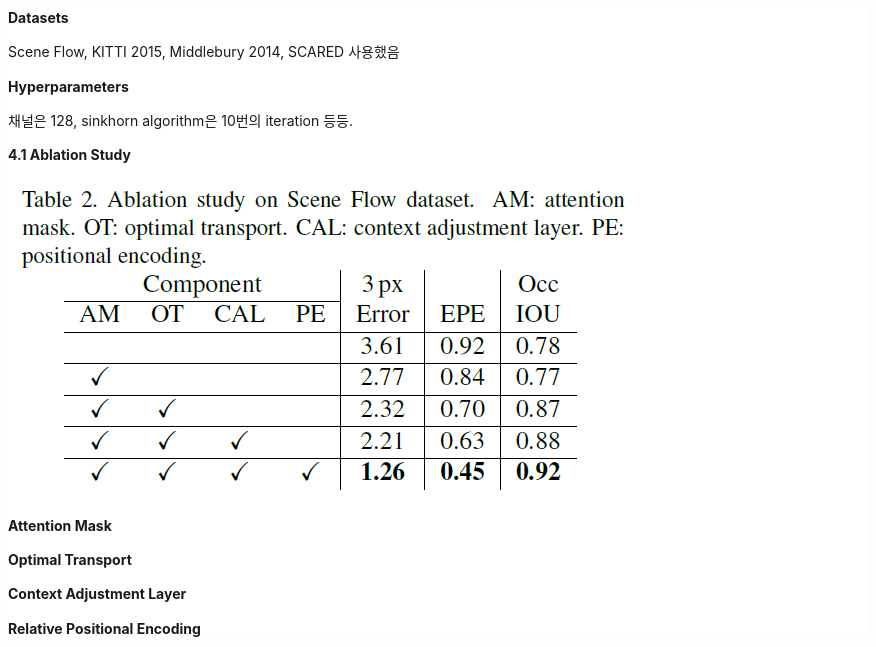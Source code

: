 __Datasets__

Scene Flow, KITTI 2015, Middlebury 2014, SCARED 사용했음

__Hyperparameters__

채널은 128, sinkhorn algorithm은 10번의 iteration 등등.

__4.1 Ablation Study__

![img15](https://raw.githubusercontent.com/ReaperMaKNaE/reapermaknae.github.io/main/assets/img/20210119-28.PNG)

__Attention Mask__

__Optimal Transport__

__Context Adjustment Layer__

__Relative Positional Encoding__
